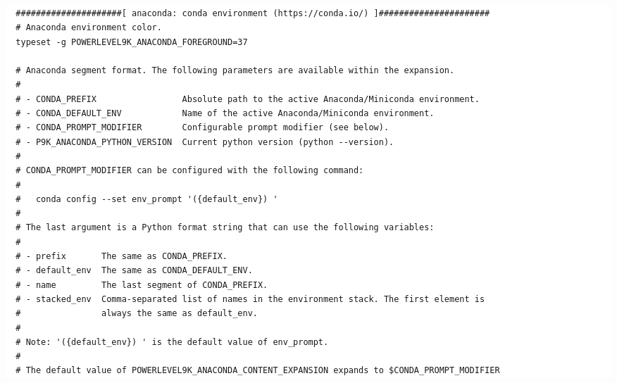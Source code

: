       #####################[ anaconda: conda environment (https://conda.io/) ]######################
      # Anaconda environment color.
      typeset -g POWERLEVEL9K_ANACONDA_FOREGROUND=37
    
      # Anaconda segment format. The following parameters are available within the expansion.
      #
      # - CONDA_PREFIX                 Absolute path to the active Anaconda/Miniconda environment.
      # - CONDA_DEFAULT_ENV            Name of the active Anaconda/Miniconda environment.
      # - CONDA_PROMPT_MODIFIER        Configurable prompt modifier (see below).
      # - P9K_ANACONDA_PYTHON_VERSION  Current python version (python --version).
      #
      # CONDA_PROMPT_MODIFIER can be configured with the following command:
      #
      #   conda config --set env_prompt '({default_env}) '
      #
      # The last argument is a Python format string that can use the following variables:
      #
      # - prefix       The same as CONDA_PREFIX.
      # - default_env  The same as CONDA_DEFAULT_ENV.
      # - name         The last segment of CONDA_PREFIX.
      # - stacked_env  Comma-separated list of names in the environment stack. The first element is
      #                always the same as default_env.
      #
      # Note: '({default_env}) ' is the default value of env_prompt.
      #
      # The default value of POWERLEVEL9K_ANACONDA_CONTENT_EXPANSION expands to $CONDA_PROMPT_MODIFIER